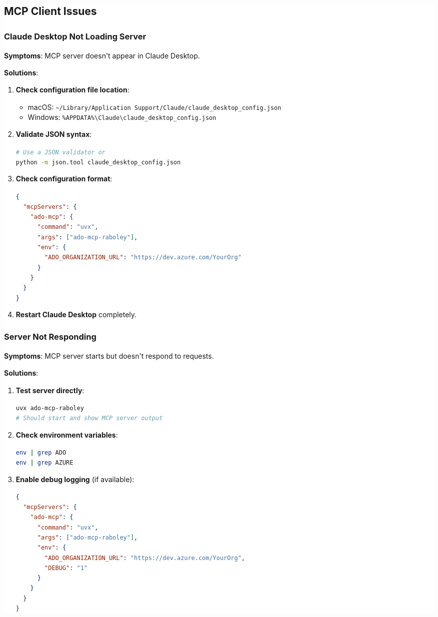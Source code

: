 ## MCP Client Issues

### Claude Desktop Not Loading Server

**Symptoms**: MCP server doesn't appear in Claude Desktop.

**Solutions**:

1. **Check configuration file location**:
   - macOS: `~/Library/Application Support/Claude/claude_desktop_config.json`
   - Windows: `%APPDATA%\Claude\claude_desktop_config.json`

2. **Validate JSON syntax**:
   ```bash
   # Use a JSON validator or
   python -m json.tool claude_desktop_config.json
   ```

3. **Check configuration format**:
   ```json
   {
     "mcpServers": {
       "ado-mcp": {
         "command": "uvx",
         "args": ["ado-mcp-raboley"],
         "env": {
           "ADO_ORGANIZATION_URL": "https://dev.azure.com/YourOrg"
         }
       }
     }
   }
   ```

4. **Restart Claude Desktop** completely.

### Server Not Responding

**Symptoms**: MCP server starts but doesn't respond to requests.

**Solutions**:

1. **Test server directly**:
   ```bash
   uvx ado-mcp-raboley
   # Should start and show MCP server output
   ```

2. **Check environment variables**:
   ```bash
   env | grep ADO
   env | grep AZURE
   ```

3. **Enable debug logging** (if available):
   ```json
   {
     "mcpServers": {
       "ado-mcp": {
         "command": "uvx",
         "args": ["ado-mcp-raboley"],
         "env": {
           "ADO_ORGANIZATION_URL": "https://dev.azure.com/YourOrg",
           "DEBUG": "1"
         }
       }
     }
   }
   ```
